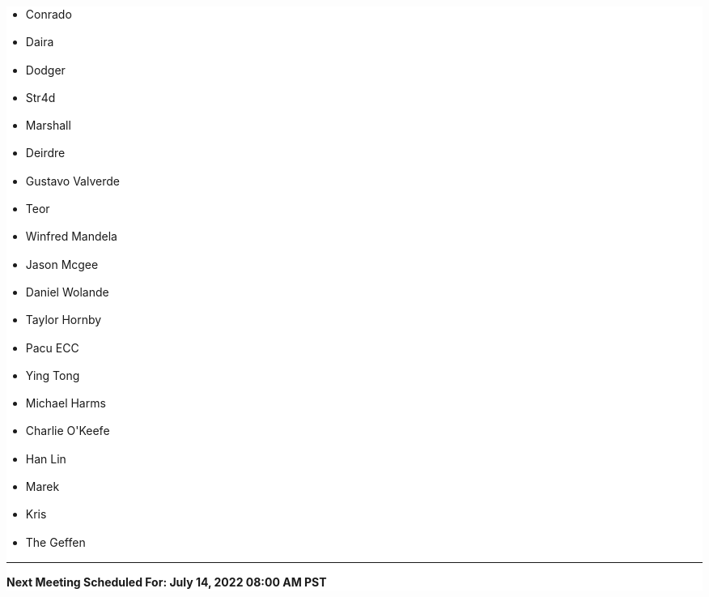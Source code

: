 
+ Conrado 

+ Daira 

+ Dodger 

+ Str4d

+ Marshall

+ Deirdre

+ Gustavo Valverde

+ Teor

+ Winfred Mandela

+ Jason Mcgee

+ Daniel Wolande

+ Taylor Hornby

+ Pacu ECC

+ Ying Tong

+ Michael Harms 

+ Charlie O'Keefe

+ Han Lin

+ Marek

+ Kris

+ The Geffen


___

**Next Meeting Scheduled For: July 14, 2022 08:00 AM PST**




